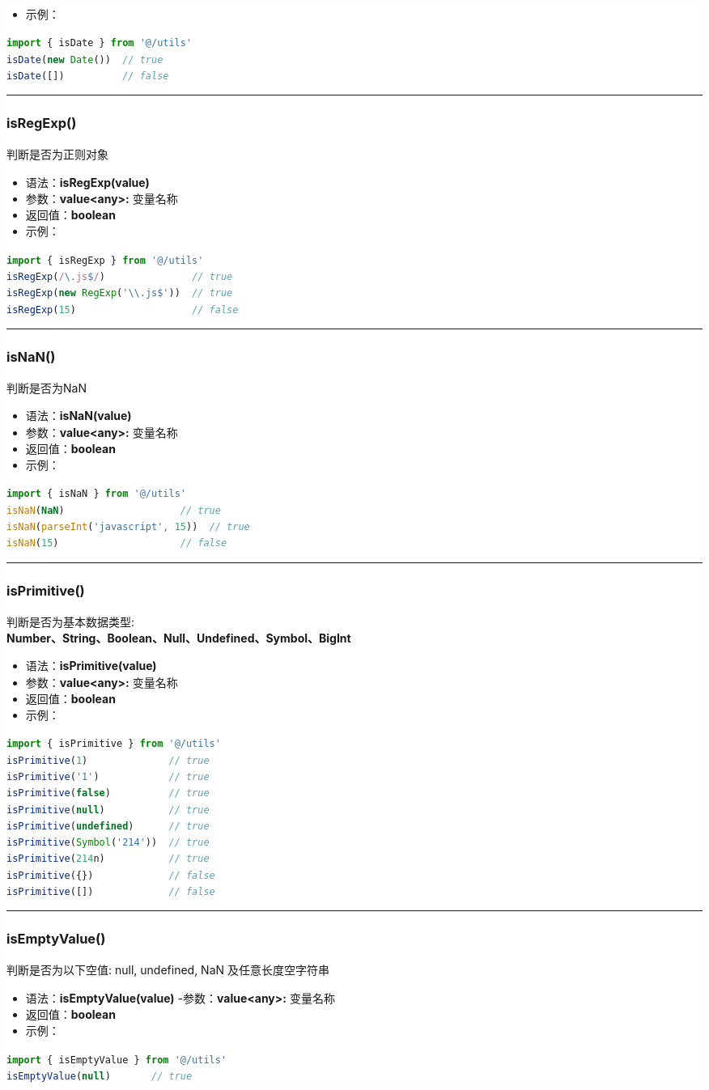 - 示例：
```javascript
import { isDate } from '@/utils'
isDate(new Date())  // true
isDate([])          // false
```
---
### isRegExp()
判断是否为正则对象
- 语法：**isRegExp(value)**
- 参数：**value\<any\>:** 变量名称
- 返回值：**boolean**
- 示例：
```javascript
import { isRegExp } from '@/utils'
isRegExp(/\.js$/)               // true
isRegExp(new RegExp('\\.js$'))  // true
isRegExp(15)                    // false
```
---
### isNaN()
判断是否为NaN
- 语法：**isNaN(value)**
- 参数：**value\<any\>:** 变量名称
- 返回值：**boolean**
- 示例：
```javascript
import { isNaN } from '@/utils'
isNaN(NaN)                    // true
isNaN(parseInt('javascript', 15))  // true
isNaN(15)                     // false
```
---
### isPrimitive()
判断是否为基本数据类型:   
**Number、String、Boolean、Null、Undefined、Symbol、BigInt**
- 语法：**isPrimitive(value)**
- 参数：**value\<any\>:** 变量名称
- 返回值：**boolean**
- 示例：
```javascript
import { isPrimitive } from '@/utils'
isPrimitive(1)              // true
isPrimitive('1')            // true
isPrimitive(false)          // true
isPrimitive(null)           // true
isPrimitive(undefined)      // true
isPrimitive(Symbol('214'))  // true
isPrimitive(214n)           // true
isPrimitive({})             // false
isPrimitive([])             // false
```
---
### isEmptyValue()
判断是否为以下空值: null, undefined, NaN 及任意长度空字符串
- 语法：**isEmptyValue(value)**
-参数：**value\<any\>:** 变量名称
- 返回值：**boolean**
- 示例：
```javascript
import { isEmptyValue } from '@/utils'
isEmptyValue(null)       // true
```